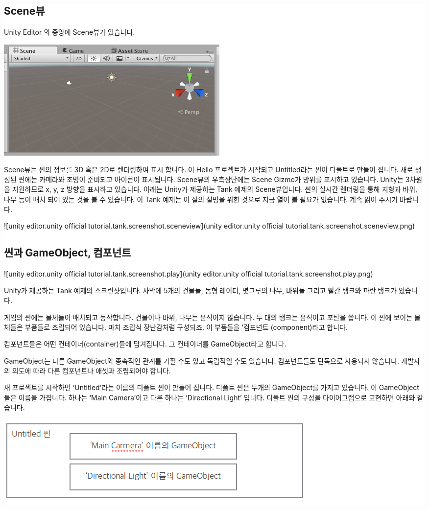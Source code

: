 ## Scene뷰

Unity Editor 의 중앙에 Scene뷰가 있습니다.

![1529742546405](1529742546405.png)

Scene뷰는 씬의 정보를 3D 혹은 2D로 렌더링하여 표시 합니다. 이 Hello 프로젝트가 시작되고 Untitled라는 씬이 디폴트로 만들어 집니다. 새로 생성된 씬에는 카메라와 조명이 준비되고 아이콘이 표시됩니다. Scene뷰의 우측상단에는 Scene Gizmo가 방위를 표시하고 있습니다. Unity는 3차원을 지원하므로 x, y, z 방향을 표시하고 있습니다. 아래는 Unity가 제공하는 Tank 예제의 Scene뷰입니다. 씬의 실시간 렌더링을 통해 지형과 바위, 나무 등이 배치 되어 있는 것을 볼 수 있습니다. 이 Tank 예제는 이 절의 설명을 위한 것으로 지금 열어 볼 필요가 없습니다. 계속 읽어 주시기 바랍니다.

![unity editor.unity official tutorial.tank.screenshot.sceneview](unity editor.unity official tutorial.tank.screenshot.sceneview.png)

## 씬과 GameObject, 컴포넌트

![unity editor.unity official tutorial.tank.screenshot.play](unity editor.unity official tutorial.tank.screenshot.play.png)

Unity가 제공하는 Tank 예제의 스크린샷입니다. 사막에 5개의 건물들, 돔형 레이더, 몇그루의 나무, 바위들 그리고 빨간 탱크와 파란 탱크가 있습니다.

게임의 씬에는 물체들이 배치되고 동작합니다. 건물이나 바위, 나무는 움직이지 않습니다. 두 대의 탱크는 움직이고 포탄을 쏩니다. 이 씬에 보이는 물체들은 부품들로 조립되어 있습니다. 마치 조립식 장난감처럼 구성되죠. 이 부품들을 ‘컴포넌트 (component)라고 합니다.

컴포넌트들은 어떤 컨테이너(container)들에 담겨집니다. 그 컨테이너를 GameObject라고 합니다. 

GameObject는 다른 GameObject와 종속적인 관계를 가질 수도 있고 독립적일 수도 있습니다. 컴포넌트들도 단독으로 사용되지 않습니다. 개발자의 의도에 따라 다른 컴포넌트나 애셋과 조립되어야 합니다.

새 프로젝트를 시작하면 ‘Untitled’라는 이름의 디폴트 씬이 만들어 집니다. 디폴트 씬은 두개의 GameObject를 가지고 있습니다. 이 GameObject 들은 이름을 가집니다. 하나는 ‘Main Camera’이고 다른 하나는 ‘Directional Light’ 입니다. 디폴트 씬의 구성을 다이어그램으로 표현하면 아래와 같습니다.

![1529742657161](1529742657161.png)
